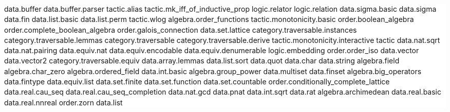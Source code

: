 data.buffer
data.buffer.parser
tactic.alias
tactic.mk_iff_of_inductive_prop
logic.relator
logic.relation
data.sigma.basic
data.sigma
data.fin
data.list.basic
data.list.perm
tactic.wlog
algebra.order_functions
tactic.monotonicity.basic
order.boolean_algebra
order.complete_boolean_algebra
order.galois_connection
data.set.lattice
category.traversable.instances
category.traversable.lemmas
category.traversable
category.traversable.derive
tactic.monotonicity.interactive
tactic
data.nat.sqrt
data.nat.pairing
data.equiv.nat
data.equiv.encodable
data.equiv.denumerable
logic.embedding
order.order_iso
data.vector
data.vector2
category.traversable.equiv
data.array.lemmas
data.list.sort
data.quot
data.char
data.string
algebra.field
algebra.char_zero
algebra.ordered_field
data.int.basic
algebra.group_power
data.multiset
data.finset
algebra.big_operators
data.fintype
data.equiv.list
data.set.finite
data.set.function
data.set.countable
order.conditionally_complete_lattice
data.real.cau_seq
data.real.cau_seq_completion
data.nat.gcd
data.pnat
data.int.sqrt
data.rat
algebra.archimedean
data.real.basic
data.real.nnreal
order.zorn
data.list